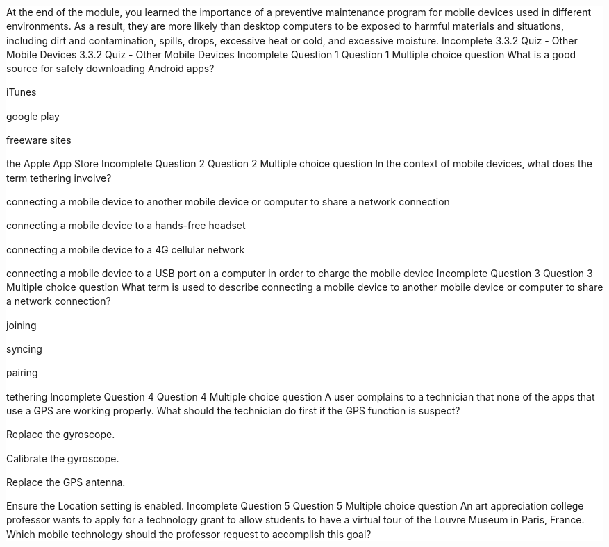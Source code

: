 At the end of the module, you learned the importance of a preventive maintenance program for mobile devices used in different environments. As a result, they are more likely than desktop computers to be exposed to harmful materials and situations, including dirt and contamination, spills, drops, excessive heat or cold, and excessive moisture. 
Incomplete 3.3.2 Quiz - Other Mobile Devices 
3.3.2 Quiz - Other Mobile Devices 
Incomplete Question 1 
Question 1
Multiple choice question
What is a good source for safely downloading Android apps? 
 
iTunes 
 
google play 
 
freeware sites 
 
the Apple App Store 
Incomplete Question 2 
Question 2
Multiple choice question
In the context of mobile devices, what does the term tethering involve? 
 
connecting a mobile device to another mobile device or computer to share a network connection 
 
connecting a mobile device to a hands-free headset 
 
connecting a mobile device to a 4G cellular network 
 
connecting a mobile device to a USB port on a computer in order to charge the mobile device 
Incomplete Question 3 
Question 3
Multiple choice question
What term is used to describe connecting a mobile device to another mobile device or computer to share a network connection? 
 
joining 
 
syncing 
 
pairing 
 
tethering 
Incomplete Question 4 
Question 4
Multiple choice question
A user complains to a technician that none of the apps that use a GPS are working properly. What should the technician do first if the GPS function is suspect? 
 
Replace the gyroscope. 
 
Calibrate the gyroscope. 
 
Replace the GPS antenna. 
 
Ensure the Location setting is enabled. 
Incomplete Question 5 
Question 5
Multiple choice question
An art appreciation college professor wants to apply for a technology grant to allow students to have a virtual tour of the Louvre Museum in Paris, France. Which mobile technology should the professor request to accomplish this goal? 
 